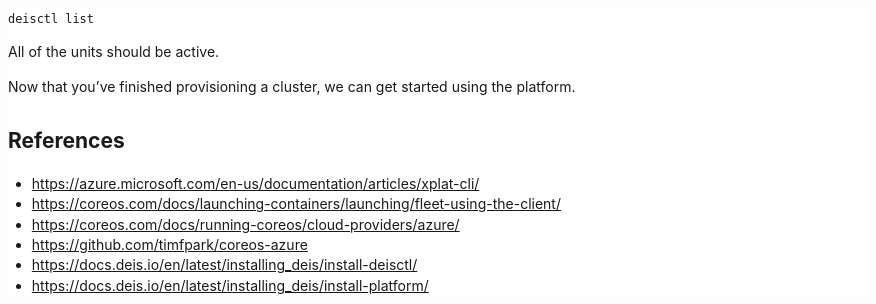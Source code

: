     deisctl list

All of the units should be active.

Now that you’ve finished provisioning a cluster, we can get started using the platform.



## References

- https://azure.microsoft.com/en-us/documentation/articles/xplat-cli/
- https://coreos.com/docs/launching-containers/launching/fleet-using-the-client/
- https://coreos.com/docs/running-coreos/cloud-providers/azure/
- https://github.com/timfpark/coreos-azure
- https://docs.deis.io/en/latest/installing_deis/install-deisctl/
- https://docs.deis.io/en/latest/installing_deis/install-platform/
